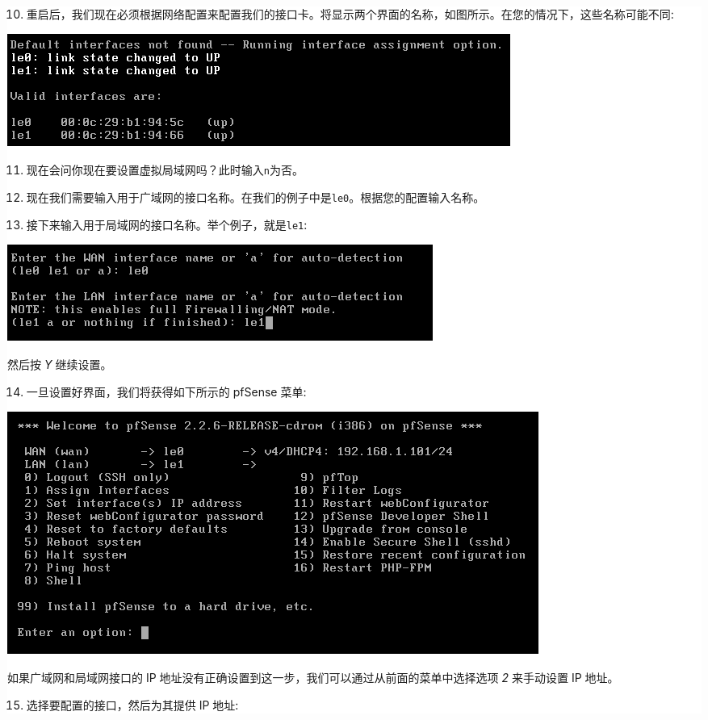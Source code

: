10.  重启后，我们现在必须根据网络配置来配置我们的接口卡。将显示两个界面的名称，如图所示。在您的情况下，这些名称可能不同:

![](img/1d8efd4a-bbe6-41d6-926d-055dd8d54068.png)

11.  现在会问你现在要设置虚拟局域网吗？此时输入`n`为否。
12.  现在我们需要输入用于广域网的接口名称。在我们的例子中是`le0`。根据您的配置输入名称。

13.  接下来输入用于局域网的接口名称。举个例子，就是`le1`:

![](img/cb1363a0-f67a-40f7-b3f3-98a330708187.png)

然后按 *Y* 继续设置。

14.  一旦设置好界面，我们将获得如下所示的 pfSense 菜单:

![](img/7bf83053-55f4-46cf-b741-d5d36b020306.png)

如果广域网和局域网接口的 IP 地址没有正确设置到这一步，我们可以通过从前面的菜单中选择选项 *2* 来手动设置 IP 地址。

15.  选择要配置的接口，然后为其提供 IP 地址:
